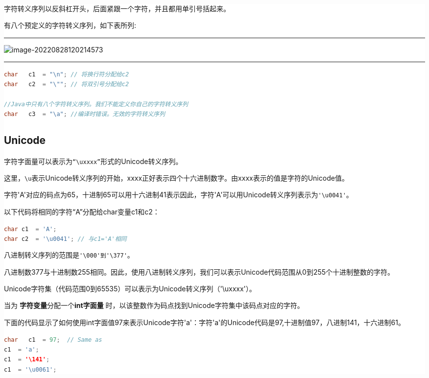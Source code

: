 字符转义序列以反斜杠开头，后面紧跟一个字符，并且都用单引号括起来。

有八个预定义的字符转义序列，如下表所列:

---

![image-20220828120214573](https://cdn.jsdelivr.net/gh/fgcy-333/gitnote-images/2022/8/27202208281202820.png)

---



~~~java
char   c1  = "\n"; // 将换行符分配给c2
char   c2  = "\""; // 将双引号分配给c2

//Java中只有八个字符转义序列。我们不能定义你自己的字符转义序列
char   c3  = "\a"; //编译时错误。无效的字符转义序列
~~~





## Unicode

字符字面量可以表示为`“\uxxxx”`形式的Unicode转义序列。

这里，` \u `表示Unicode转义序列的开始，xxxx正好表示四个十六进制数字。由xxxx表示的值是字符的Unicode值。

字符'A'对应的码点为65，十进制65可以用十六进制41表示因此，字符'A'可以用Unicode转义序列表示为`'\u0041'`。

以下代码将相同的字符“A”分配给char变量c1和c2： 

~~~java
char c1  = 'A';
char c2  = '\u0041'; // 与c1='A'相同
~~~





八进制转义序列的范围是`'\000'到'\377'`。

八进制数377与十进制数255相同。因此，使用八进制转义序列，我们可以表示Unicode代码范围从0到255个十进制整数的字符。

Unicode字符集（代码范围0到65535）可以表示为Unicode转义序列（'\uxxxx'）。



当为 **字符变量**分配一个**int字面量**  时，以该整数作为码点找到Unicode字符集中该码点对应的字符。





下面的代码显示了如何使用int字面值97来表示Unicode字符'a'：字符'a'的Unicode代码是97,十进制值97，八进制141，十六进制61。

~~~java
char   c1  = 97;  // Same as  
c1  = 'a'; 
c1  = '\141'; 
c1  = '\u0061';
~~~
